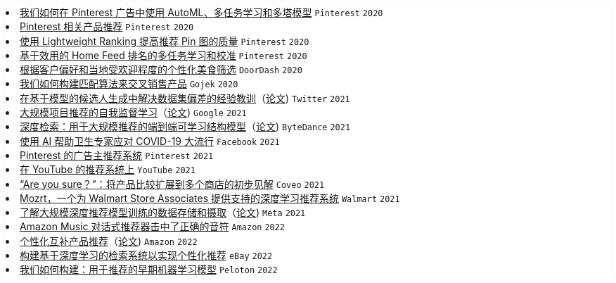 <li><a href="https://medium.com/pinterest-engineering/how-we-use-automl-multi-task-learning-and-multi-tower-models-for-pinterest-ads-db966c3dc99e" rel="nofollow" _msttexthash="162955481" _msthash="409">我们如何在 Pinterest 广告中使用 AutoML、多任务学习和多塔模型</a> <code>Pinterest</code> <code>2020</code></li>
<li><a href="https://medium.com/pinterest-engineering/multi-task-learning-for-related-products-recommendations-at-pinterest-62684f631c12" rel="nofollow" _msttexthash="36962952" _msthash="410">Pinterest 相关产品推荐</a> <code>Pinterest</code> <code>2020</code></li>
<li><a href="https://medium.com/pinterest-engineering/improving-the-quality-of-recommended-pins-with-lightweight-ranking-8ff5477b20e3" rel="nofollow" _msttexthash="110160791" _msthash="411">使用 Lightweight Ranking 提高推荐 Pin 图的质量</a> <code>Pinterest</code> <code>2020</code></li>
<li><a href="https://medium.com/pinterest-engineering/multi-task-learning-and-calibration-for-utility-based-home-feed-ranking-64087a7bcbad" rel="nofollow" _msttexthash="97792214" _msthash="412">基于效用的 Home Feed 排名的多任务学习和校准</a> <code>Pinterest</code> <code>2020</code></li>
<li><a href="https://doordash.engineering/2020/01/27/personalized-cuisine-filter/" rel="nofollow" _msttexthash="139558419" _msthash="413">根据客户偏好和当地受欢迎程度的个性化美食筛选</a> <code>DoorDash</code> <code>2020</code></li>
<li><a href="https://www.gojek.io/blog/how-we-built-a-matchmaking-algorithm-to-cross-sell-products" rel="nofollow" _msttexthash="83599386" _msthash="414">我们如何构建匹配算法来交叉销售产品</a> <code>Gojek</code> <code>2020</code></li>
<li><font _mstmutation="1" _msttexthash="215183852" _msthash="415"><a href="https://arxiv.org/abs/2105.09293" rel="nofollow" _mstmutation="1" _istranslated="1">在基于模型的候选人生成中解决数据集偏差的经验教训</a>（<a href="https://arxiv.org/pdf/2105.09293.pdf" rel="nofollow" _mstmutation="1" _istranslated="1">论文</a></font>) <code>Twitter</code> <code>2021</code></li>
<li><font _mstmutation="1" _msttexthash="105936610" _msthash="416"><a href="https://arxiv.org/abs/2007.12865" rel="nofollow" _mstmutation="1" _istranslated="1">大规模项目推荐的自我监督学习</a>（<a href="https://arxiv.org/pdf/2007.12865.pdf" rel="nofollow" _mstmutation="1" _istranslated="1">论文</a></font>) <code>Google</code> <code>2021</code></li>
<li><font _mstmutation="1" _msttexthash="199955951" _msthash="417"><a href="https://arxiv.org/abs/2007.07203" rel="nofollow" _mstmutation="1" _istranslated="1">深度检索：用于大规模推荐的端到端可学习结构模型</a>（<a href="https://arxiv.org/pdf/2007.07203.pdf" rel="nofollow" _mstmutation="1" _istranslated="1">论文</a></font>) <code>ByteDance</code> <code>2021</code></li>
<li><a href="https://ai.facebook.com/blog/using-ai-to-help-health-experts-address-the-covid-19-pandemic/" rel="nofollow" _msttexthash="71941103" _msthash="418">使用 AI 帮助卫生专家应对 COVID-19 大流行</a> <code>Facebook</code> <code>2021</code></li>
<li><a href="https://medium.com/pinterest-engineering/advertiser-recommendation-systems-at-pinterest-ccb255fbde20" rel="nofollow" _msttexthash="56463927" _msthash="419">Pinterest 的广告主推荐系统</a> <code>Pinterest</code> <code>2021</code></li>
<li><a href="https://blog.youtube/inside-youtube/on-youtubes-recommendation-system/" rel="nofollow" _msttexthash="41488408" _msthash="420">在 YouTube 的推荐系统上</a> <code>YouTube</code> <code>2021</code></li>
<li><a href="https://arxiv.org/abs/2107.03256" rel="nofollow" _msttexthash="202492186" _msthash="421">“Are you sure？”：将产品比较扩展到多个商店的初步见解</a> <code>Coveo</code> <code>2021</code></li>
<li><a href="https://medium.com/walmartglobaltech/mozrt-a-deep-learning-recommendation-system-empowering-walmart-store-associates-with-a-5d42c08d88da" rel="nofollow" _msttexthash="221798668" _msthash="422">Mozrt，一个为 Walmart Store Associates 提供支持的深度学习推荐系统</a> <code>Walmart</code> <code>2021</code></li>
<li><font _mstmutation="1" _msttexthash="169632346" _msthash="423"><a href="https://arxiv.org/abs/2108.09373" rel="nofollow" _mstmutation="1" _istranslated="1">了解大规模深度推荐模型训练的数据存储和摄取</a>（<a href="https://arxiv.org/pdf/2108.09373.pdf" rel="nofollow" _mstmutation="1" _istranslated="1">论文</a></font>) <code>Meta</code> <code>2021</code></li>
<li><a href="https://www.amazon.science/latest-news/how-amazon-music-uses-recommendation-system-machine-learning" rel="nofollow" _msttexthash="124083115" _msthash="424">Amazon Music 对话式推荐器击中了正确的音符</a> <code>Amazon</code> <code>2022</code></li>
<li><font _mstmutation="1" _msttexthash="60050536" _msthash="425"><a href="https://www.amazon.science/publications/personalized-complementary-product-recommendation" rel="nofollow" _mstmutation="1" _istranslated="1">个性化互补产品推荐</a>（<a href="https://assets.amazon.science/6c/d9/a0ec3eda4f0fb4312ce0ada41771/personalized-complementary-product-recommendation.pdf" rel="nofollow" _mstmutation="1" _istranslated="1">论文</a></font>) <code>Amazon</code> <code>2022</code></li>
<li><a href="https://tech.ebayinc.com/engineering/building-a-deep-learning-based-retrieval-system-for-personalized-recommendations/" rel="nofollow" _msttexthash="120804970" _msthash="426">构建基于深度学习的检索系统以实现个性化推荐</a> <code>eBay</code> <code>2022</code></li>
<li><a href="https://www.onepeloton.com/press/articles/how-we-built-machine-learning" rel="nofollow" _msttexthash="114050417" _msthash="427">我们如何构建：用于推荐的早期机器学习模型</a> <code>Peloton</code> <code>2022</code></li>